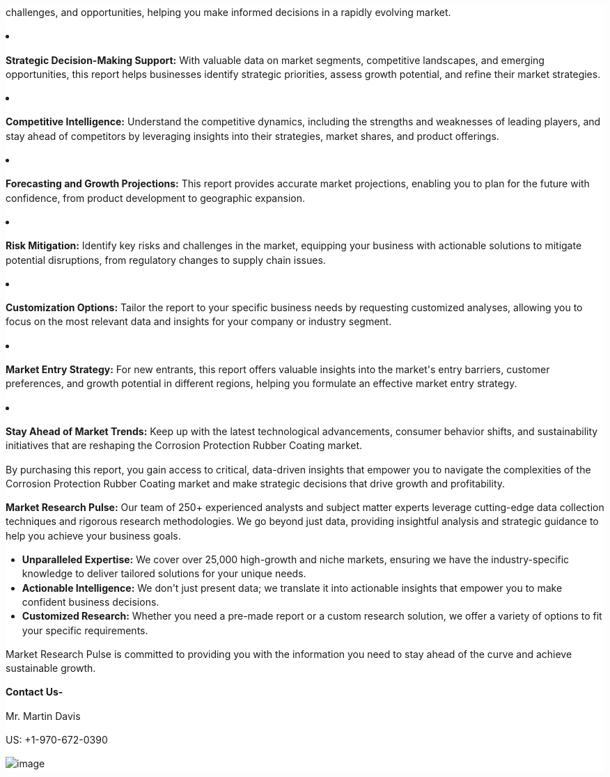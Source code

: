 challenges, and opportunities, helping you make informed decisions in a rapidly evolving market.</p></li><li><p><strong>Strategic Decision-Making Support:</strong> With valuable data on market segments, competitive landscapes, and emerging opportunities, this report helps businesses identify strategic priorities, assess growth potential, and refine their market strategies.</p></li><li><p><strong>Competitive Intelligence:</strong> Understand the competitive dynamics, including the strengths and weaknesses of leading players, and stay ahead of competitors by leveraging insights into their strategies, market shares, and product offerings.</p></li><li><p><strong>Forecasting and Growth Projections:</strong> This report provides accurate market projections, enabling you to plan for the future with confidence, from product development to geographic expansion.</p></li><li><p><strong>Risk Mitigation:</strong> Identify key risks and challenges in the market, equipping your business with actionable solutions to mitigate potential disruptions, from regulatory changes to supply chain issues.</p></li><li><p><strong>Customization Options:</strong> Tailor the report to your specific business needs by requesting customized analyses, allowing you to focus on the most relevant data and insights for your company or industry segment.</p></li><li><p><strong>Market Entry Strategy:</strong> For new entrants, this report offers valuable insights into the market's entry barriers, customer preferences, and growth potential in different regions, helping you formulate an effective market entry strategy.</p></li><li><p><strong>Stay Ahead of Market Trends:</strong> Keep up with the latest technological advancements, consumer behavior shifts, and sustainability initiatives that are reshaping the Corrosion Protection Rubber Coating market.</p></li></ol><p>By purchasing this report, you gain access to critical, data-driven insights that empower you to navigate the complexities of the Corrosion Protection Rubber Coating market and make strategic decisions that drive growth and profitability.</p><p><strong>Market Research Pulse:</strong>&nbsp;Our team of 250+ experienced analysts and subject matter experts leverage cutting-edge data collection techniques and rigorous research methodologies. We go beyond just data, providing insightful analysis and strategic guidance to help you achieve your business goals.</p><ul><li><strong>Unparalleled Expertise:</strong>&nbsp;We cover over 25,000 high-growth and niche markets, ensuring we have the industry-specific knowledge to deliver tailored solutions for your unique needs.</li><li><strong>Actionable Intelligence:</strong>&nbsp;We don't just present data; we translate it into actionable insights that empower you to make confident business decisions.</li><li><strong>Customized Research:</strong>&nbsp;Whether you need a pre-made report or a custom research solution, we offer a variety of options to fit your specific requirements.</li></ul><p>Market Research Pulse is committed to providing you with the information you need to stay ahead of the curve and achieve sustainable growth.</p><p><strong>Contact Us-</strong></p><p>Mr. Martin Davis</p><p>US: +1-970-672-0390</p>
![image](https://github.com/user-attachments/assets/bef1ea1e-3b15-4e20-92b9-cea5ff83dfd2)
